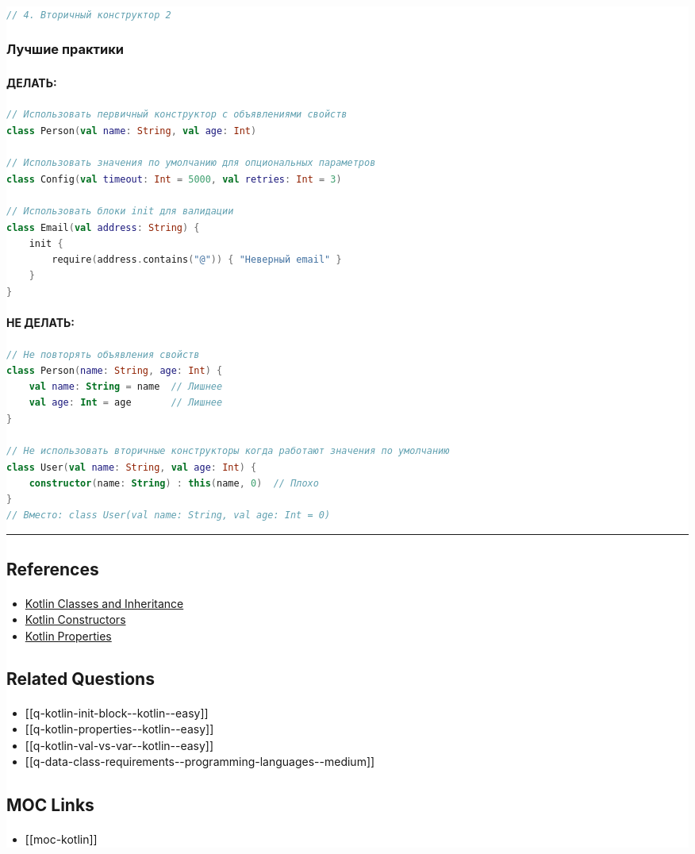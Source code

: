 ```kotlin
// 4. Вторичный конструктор 2
```

### Лучшие практики

#### ДЕЛАТЬ:
```kotlin
// Использовать первичный конструктор с объявлениями свойств
class Person(val name: String, val age: Int)

// Использовать значения по умолчанию для опциональных параметров
class Config(val timeout: Int = 5000, val retries: Int = 3)

// Использовать блоки init для валидации
class Email(val address: String) {
    init {
        require(address.contains("@")) { "Неверный email" }
    }
}
```

#### НЕ ДЕЛАТЬ:
```kotlin
// Не повторять объявления свойств
class Person(name: String, age: Int) {
    val name: String = name  // Лишнее
    val age: Int = age       // Лишнее
}

// Не использовать вторичные конструкторы когда работают значения по умолчанию
class User(val name: String, val age: Int) {
    constructor(name: String) : this(name, 0)  // Плохо
}
// Вместо: class User(val name: String, val age: Int = 0)
```

---

## References

- [Kotlin Classes and Inheritance](https://kotlinlang.org/docs/classes.html)
- [Kotlin Constructors](https://kotlinlang.org/docs/classes.html#constructors)
- [Kotlin Properties](https://kotlinlang.org/docs/properties.html)

## Related Questions

- [[q-kotlin-init-block--kotlin--easy]]
- [[q-kotlin-properties--kotlin--easy]]
- [[q-kotlin-val-vs-var--kotlin--easy]]
- [[q-data-class-requirements--programming-languages--medium]]

## MOC Links

- [[moc-kotlin]]
